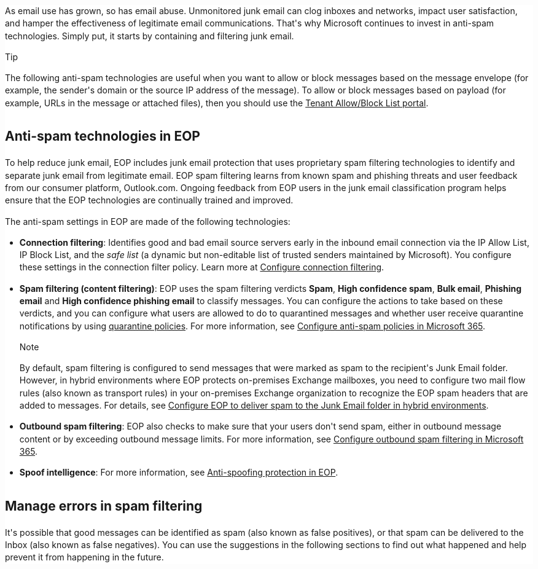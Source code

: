 As email use has grown, so has email abuse. Unmonitored junk email can clog inboxes and networks, impact user satisfaction, and hamper the effectiveness of legitimate email communications. That's why Microsoft continues to invest in anti-spam technologies. Simply put, it starts by containing and filtering junk email.

> [!TIP]
> The following anti-spam technologies are useful when you want to allow or block messages based on the message envelope (for example, the sender's domain or the source IP address of the message). To allow or block messages based on payload (for example, URLs in the message or attached files), then you should use the [Tenant Allow/Block List portal](tenant-allow-block-list-about.md).

## Anti-spam technologies in EOP

To help reduce junk email, EOP includes junk email protection that uses proprietary spam filtering technologies to identify and separate junk email from legitimate email. EOP spam filtering learns from known spam and phishing threats and user feedback from our consumer platform, Outlook.com. Ongoing feedback from EOP users in the junk email classification program helps ensure that the EOP technologies are continually trained and improved.

The anti-spam settings in EOP are made of the following technologies:

- **Connection filtering**: Identifies good and bad email source servers early in the inbound email connection via the IP Allow List, IP Block List, and the *safe list* (a dynamic but non-editable list of trusted senders maintained by Microsoft). You configure these settings in the connection filter policy. Learn more at [Configure connection filtering](connection-filter-policies-configure.md).

- **Spam filtering (content filtering)**: EOP uses the spam filtering verdicts **Spam**, **High confidence spam**, **Bulk email**, **Phishing email** and **High confidence phishing email** to classify messages. You can configure the actions to take based on these verdicts, and you can configure what users are allowed to do to quarantined messages and whether user receive quarantine notifications by using [quarantine policies](quarantine-policies.md). For more information, see [Configure anti-spam policies in Microsoft 365](anti-spam-policies-configure.md).

  > [!NOTE]
  > By default, spam filtering is configured to send messages that were marked as spam to the recipient's Junk Email folder. However, in hybrid environments where EOP protects on-premises Exchange mailboxes, you need to configure two mail flow rules (also known as transport rules) in your on-premises Exchange organization to recognize the EOP spam headers that are added to messages. For details, see [Configure EOP to deliver spam to the Junk Email folder in hybrid environments](/exchange/standalone-eop/configure-eop-spam-protection-hybrid).

- **Outbound spam filtering**: EOP also checks to make sure that your users don't send spam, either in outbound message content or by exceeding outbound message limits. For more information, see [Configure outbound spam filtering in Microsoft 365](outbound-spam-policies-configure.md).

- **Spoof intelligence**: For more information, see [Anti-spoofing protection in EOP](anti-phishing-protection-spoofing-about.md).

## Manage errors in spam filtering

It's possible that good messages can be identified as spam (also known as false positives), or that spam can be delivered to the Inbox (also known as false negatives). You can use the suggestions in the following sections to find out what happened and help prevent it from happening in the future.
